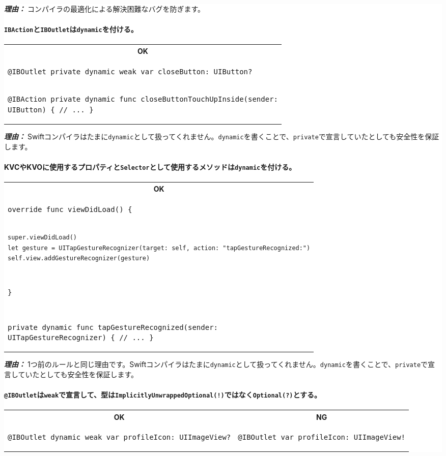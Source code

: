 ***理由：*** コンパイラの最適化による解決困難なバグを防ぎます。


#### `IBAction`と`IBOutlet`は`dynamic`を付ける。
<table>
<tr><th>OK</th></tr>
<tr>
<td><pre lang=swift>
@IBOutlet private dynamic weak var closeButton: UIButton?

@IBAction private dynamic func closeButtonTouchUpInside(sender: UIButton) {
    // ...
}
</pre></td>
</tr>
</table>

***理由：*** Swiftコンパイラはたまに`dynamic`として扱ってくれません。`dynamic`を書くことで、`private`で宣言していたとしても安全性を保証します。


#### KVCやKVOに使用するプロパティと`Selector`として使用するメソッドは`dynamic`を付ける。
<table>
<tr><th>OK</th></tr>
<tr>
<td><pre lang=swift>
override func viewDidLoad() {

    super.viewDidLoad()
    let gesture = UITapGestureRecognizer(target: self, action: "tapGestureRecognized:")
    self.view.addGestureRecognizer(gesture)
}
    
private dynamic func tapGestureRecognized(sender: UITapGestureRecognizer) {
    // ...
}
</pre></td>
</tr>
</table>

***理由：*** 1つ前のルールと同じ理由です。Swiftコンパイラはたまに`dynamic`として扱ってくれません。`dynamic`を書くことで、`private`で宣言していたとしても安全性を保証します。


#### `@IBOutlet`は`weak`で宣言して、型は`ImplicitlyUnwrappedOptional(!)`ではなく`Optional(?)`とする。
<table>
<tr><th>OK</th><th>NG</th></tr>
<tr>
<td><pre lang=swift>
@IBOutlet dynamic weak var profileIcon: UIImageView?
</pre></td>
<td><pre lang=swift>
@IBOutlet var profileIcon: UIImageView!
</pre></td>
</tr>
</table>
